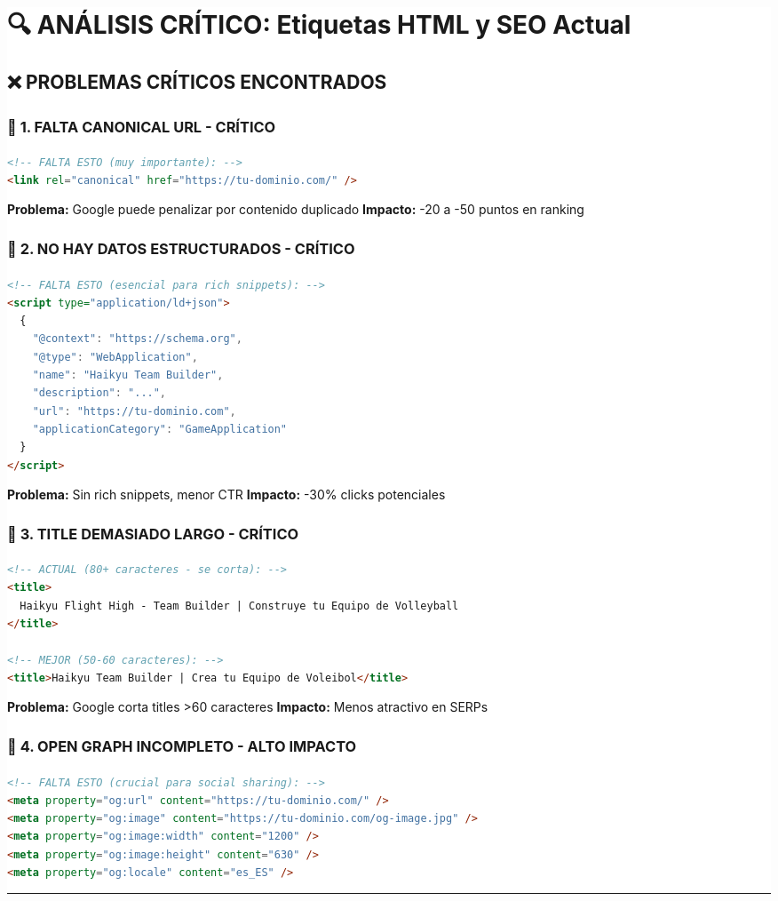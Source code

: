 # 🔍 **ANÁLISIS CRÍTICO: Etiquetas HTML y SEO Actual**

## ❌ **PROBLEMAS CRÍTICOS ENCONTRADOS**

### 🚨 **1. FALTA CANONICAL URL** - CRÍTICO

```html
<!-- FALTA ESTO (muy importante): -->
<link rel="canonical" href="https://tu-dominio.com/" />
```

**Problema:** Google puede penalizar por contenido duplicado
**Impacto:** -20 a -50 puntos en ranking

### 🚨 **2. NO HAY DATOS ESTRUCTURADOS** - CRÍTICO

```html
<!-- FALTA ESTO (esencial para rich snippets): -->
<script type="application/ld+json">
  {
    "@context": "https://schema.org",
    "@type": "WebApplication",
    "name": "Haikyu Team Builder",
    "description": "...",
    "url": "https://tu-dominio.com",
    "applicationCategory": "GameApplication"
  }
</script>
```

**Problema:** Sin rich snippets, menor CTR
**Impacto:** -30% clicks potenciales

### 🚨 **3. TITLE DEMASIADO LARGO** - CRÍTICO

```html
<!-- ACTUAL (80+ caracteres - se corta): -->
<title>
  Haikyu Flight High - Team Builder | Construye tu Equipo de Volleyball
</title>

<!-- MEJOR (50-60 caracteres): -->
<title>Haikyu Team Builder | Crea tu Equipo de Voleibol</title>
```

**Problema:** Google corta titles >60 caracteres
**Impacto:** Menos atractivo en SERPs

### 🚨 **4. OPEN GRAPH INCOMPLETO** - ALTO IMPACTO

```html
<!-- FALTA ESTO (crucial para social sharing): -->
<meta property="og:url" content="https://tu-dominio.com/" />
<meta property="og:image" content="https://tu-dominio.com/og-image.jpg" />
<meta property="og:image:width" content="1200" />
<meta property="og:image:height" content="630" />
<meta property="og:locale" content="es_ES" />
```

---